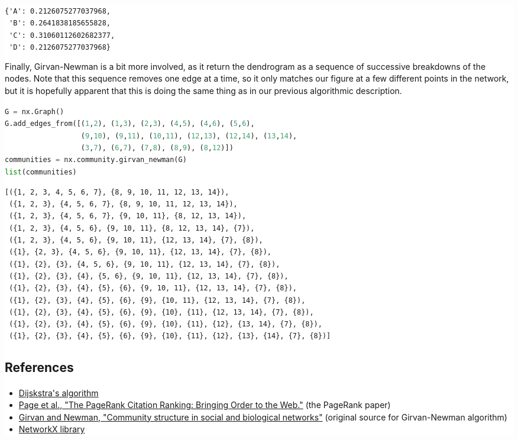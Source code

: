 ```
{'A': 0.2126075277037968,
 'B': 0.2641838185655828,
 'C': 0.31060112602682377,
 'D': 0.2126075277037968}
```

Finally, Girvan-Newman is a bit more involved, as it return the dendrogram as a sequence of successive breakdowns of the nodes.  Note that this sequence removes one edge at a time, so it only matches our figure at a few different points in the network, but it is hopefully apparent that this is doing the same thing as in our previous algorithmic description.


```python
G = nx.Graph()
G.add_edges_from([(1,2), (1,3), (2,3), (4,5), (4,6), (5,6), 
                  (9,10), (9,11), (10,11), (12,13), (12,14), (13,14),
                  (3,7), (6,7), (7,8), (8,9), (8,12)])
communities = nx.community.girvan_newman(G)
list(communities)
```

```
[({1, 2, 3, 4, 5, 6, 7}, {8, 9, 10, 11, 12, 13, 14}),
 ({1, 2, 3}, {4, 5, 6, 7}, {8, 9, 10, 11, 12, 13, 14}),
 ({1, 2, 3}, {4, 5, 6, 7}, {9, 10, 11}, {8, 12, 13, 14}),
 ({1, 2, 3}, {4, 5, 6}, {9, 10, 11}, {8, 12, 13, 14}, {7}),
 ({1, 2, 3}, {4, 5, 6}, {9, 10, 11}, {12, 13, 14}, {7}, {8}),
 ({1}, {2, 3}, {4, 5, 6}, {9, 10, 11}, {12, 13, 14}, {7}, {8}),
 ({1}, {2}, {3}, {4, 5, 6}, {9, 10, 11}, {12, 13, 14}, {7}, {8}),
 ({1}, {2}, {3}, {4}, {5, 6}, {9, 10, 11}, {12, 13, 14}, {7}, {8}),
 ({1}, {2}, {3}, {4}, {5}, {6}, {9, 10, 11}, {12, 13, 14}, {7}, {8}),
 ({1}, {2}, {3}, {4}, {5}, {6}, {9}, {10, 11}, {12, 13, 14}, {7}, {8}),
 ({1}, {2}, {3}, {4}, {5}, {6}, {9}, {10}, {11}, {12, 13, 14}, {7}, {8}),
 ({1}, {2}, {3}, {4}, {5}, {6}, {9}, {10}, {11}, {12}, {13, 14}, {7}, {8}),
 ({1}, {2}, {3}, {4}, {5}, {6}, {9}, {10}, {11}, {12}, {13}, {14}, {7}, {8})]
```

## References

* [Dijskstra's algorithm](https://en.wikipedia.org/wiki/Dijkstra%27s_algorithm)
* [Page et al., "The PageRank Citation Ranking: Bringing Order to the Web."](http://ilpubs.stanford.edu:8090/422/1/1999-66.pdf) (the PageRank paper)
* [Girvan and Newman, "Community structure in social and biological networks"](http://www.pnas.org/content/99/12/7821) (original source for Girvan-Newman algorithm)
* [NetworkX library](http://networkx.github.io)

